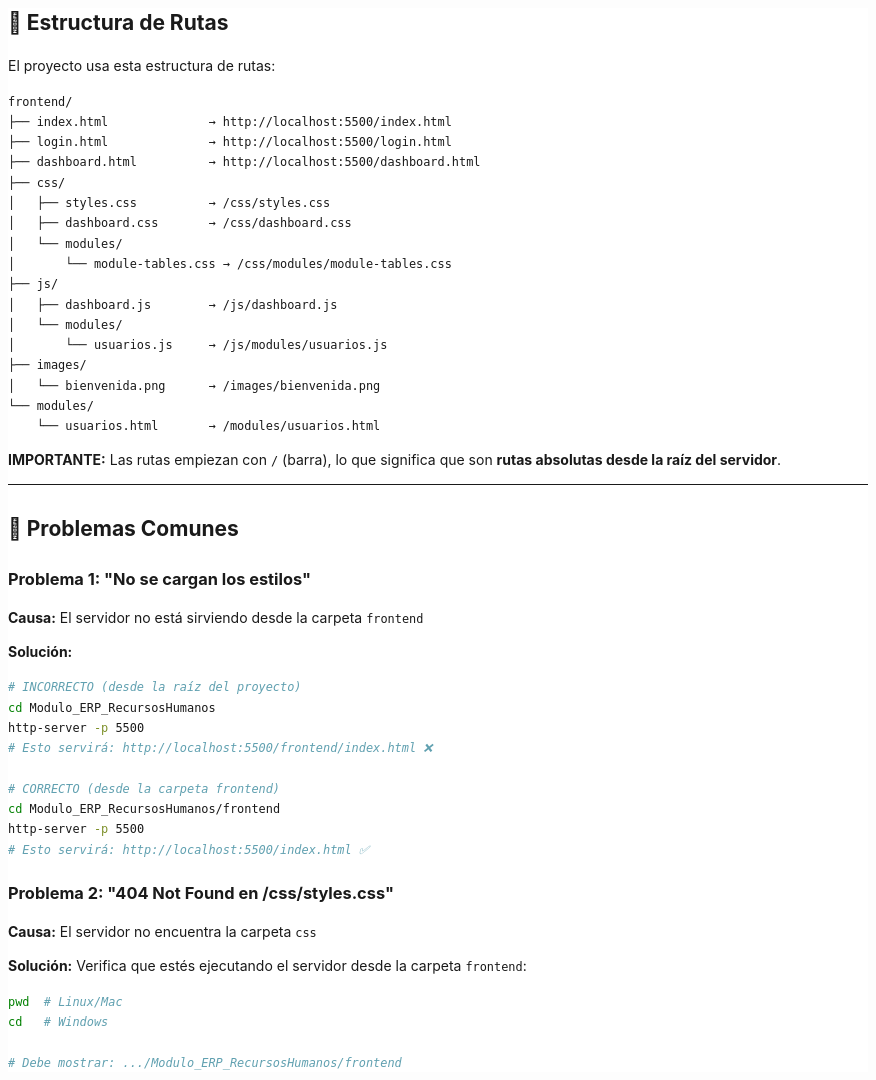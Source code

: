
## 📝 Estructura de Rutas

El proyecto usa esta estructura de rutas:

```
frontend/
├── index.html              → http://localhost:5500/index.html
├── login.html              → http://localhost:5500/login.html
├── dashboard.html          → http://localhost:5500/dashboard.html
├── css/
│   ├── styles.css          → /css/styles.css
│   ├── dashboard.css       → /css/dashboard.css
│   └── modules/
│       └── module-tables.css → /css/modules/module-tables.css
├── js/
│   ├── dashboard.js        → /js/dashboard.js
│   └── modules/
│       └── usuarios.js     → /js/modules/usuarios.js
├── images/
│   └── bienvenida.png      → /images/bienvenida.png
└── modules/
    └── usuarios.html       → /modules/usuarios.html
```

**IMPORTANTE:** Las rutas empiezan con `/` (barra), lo que significa que son **rutas absolutas desde la raíz del servidor**.

---

## 🐛 Problemas Comunes

### Problema 1: "No se cargan los estilos"
**Causa:** El servidor no está sirviendo desde la carpeta `frontend`

**Solución:**
```bash
# INCORRECTO (desde la raíz del proyecto)
cd Modulo_ERP_RecursosHumanos
http-server -p 5500
# Esto servirá: http://localhost:5500/frontend/index.html ❌

# CORRECTO (desde la carpeta frontend)
cd Modulo_ERP_RecursosHumanos/frontend
http-server -p 5500
# Esto servirá: http://localhost:5500/index.html ✅
```

### Problema 2: "404 Not Found en /css/styles.css"
**Causa:** El servidor no encuentra la carpeta `css`

**Solución:** Verifica que estés ejecutando el servidor desde la carpeta `frontend`:
```bash
pwd  # Linux/Mac
cd   # Windows

# Debe mostrar: .../Modulo_ERP_RecursosHumanos/frontend
```
